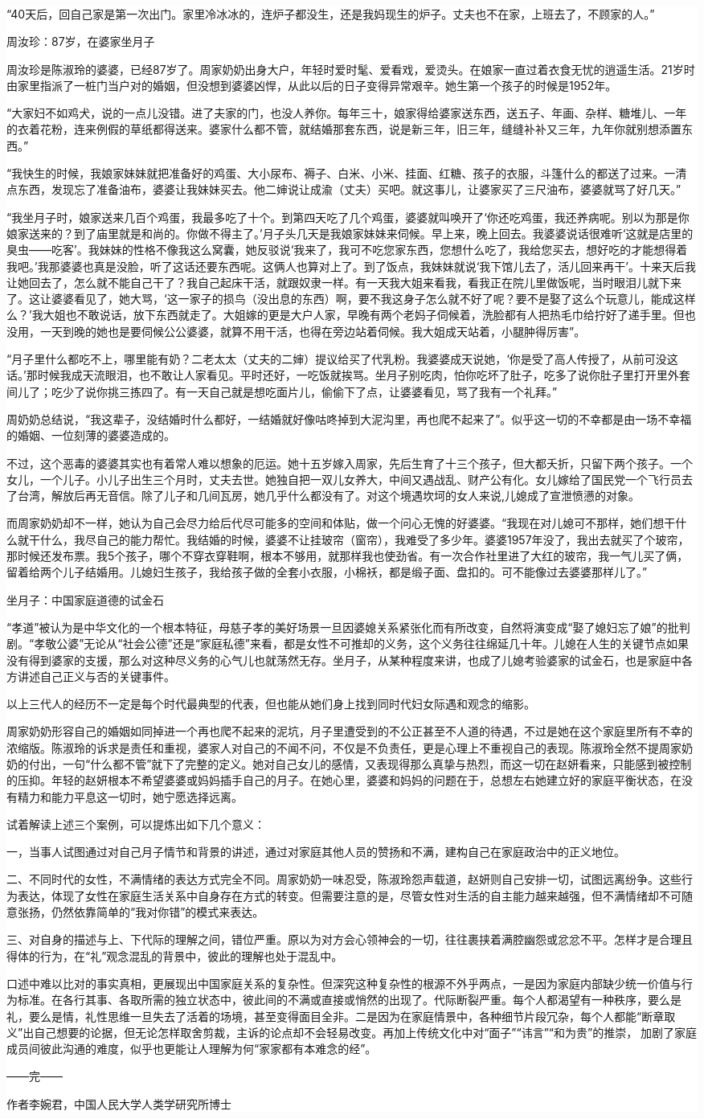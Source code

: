 “40天后，回自己家是第一次出门。家里冷冰冰的，连炉子都没生，还是我妈现生的炉子。丈夫也不在家，上班去了，不顾家的人。”

周汝珍：87岁，在婆家坐月子

周汝珍是陈淑玲的婆婆，已经87岁了。周家奶奶出身大户，年轻时爱时髦、爱看戏，爱烫头。在娘家一直过着衣食无忧的逍遥生活。21岁时由家里指派了一桩门当户对的婚姻，但没想到婆婆凶悍，从此以后的日子变得异常艰辛。她生第一个孩子的时候是1952年。

“大家妇不如鸡犬，说的一点儿没错。进了夫家的门，也没人养你。每年三十，娘家得给婆家送东西，送五子、年画、杂样、糖堆儿、一年的衣着花粉，连来例假的草纸都得送来。婆家什么都不管，就结婚那套东西，说是新三年，旧三年，缝缝补补又三年，九年你就别想添置东西。”

“我快生的时候，我娘家妹妹就把准备好的鸡蛋、大小尿布、褥子、白米、小米、挂面、红糖、孩子的衣服，斗篷什么的都送了过来。一清点东西，发现忘了准备油布，婆婆让我妹妹买去。他二婶说让成渝（丈夫）买吧。就这事儿，让婆家买了三尺油布，婆婆就骂了好几天。”

“我坐月子时，娘家送来几百个鸡蛋，我最多吃了十个。到第四天吃了几个鸡蛋，婆婆就叫唤开了‘你还吃鸡蛋，我还养病呢。别以为那是你娘家送来的？到了庙里就是和尚的。你做不得主了。’月子头几天是我娘家妹妹来伺候。早上来，晚上回去。我婆婆说话很难听‘这就是店里的臭虫——吃客’。我妹妹的性格不像我这么窝囊，她反驳说‘我来了，我可不吃您家东西，您想什么吃了，我给您买去，想好吃的才能想得着我吧。’我那婆婆也真是没脸，听了这话还要东西呢。这俩人也算对上了。到了饭点，我妹妹就说‘我下馆儿去了，活儿回来再干’。十来天后我让她回去了，怎么就不能自己干了？我自己起床干活，就跟奴隶一样。有一天我大姐来看我，看我正在院儿里做饭呢，当时眼泪儿就下来了。这让婆婆看见了，她大骂，‘这一家子的损鸟（没出息的东西）啊，要不我这身子怎么就不好了呢？要不是娶了这么个玩意儿，能成这样么？’我大姐也不敢说话，放下东西就走了。大姐嫁的更是大户人家，早晚有两个老妈子伺候着，洗脸都有人把热毛巾给拧好了递手里。但也没用，一天到晚的她也是要伺候公公婆婆，就算不用干活，也得在旁边站着伺候。我大姐成天站着，小腿肿得厉害”。

“月子里什么都吃不上，哪里能有奶？二老太太（丈夫的二婶）提议给买了代乳粉。我婆婆成天说她，‘你是受了高人传授了，从前可没这话。’那时候我成天流眼泪，也不敢让人家看见。平时还好，一吃饭就挨骂。坐月子别吃肉，怕你吃坏了肚子，吃多了说你肚子里打开里外套间儿了；吃少了说你挑三拣四了。有一天自己就是想吃面片儿，偷偷下了点，让婆婆看见，骂了我有一个礼拜。”

周奶奶总结说，“我这辈子，没结婚时什么都好，一结婚就好像咕咚掉到大泥沟里，再也爬不起来了”。似乎这一切的不幸都是由一场不幸福的婚姻、一位刻薄的婆婆造成的。

不过，这个恶毒的婆婆其实也有着常人难以想象的厄运。她十五岁嫁入周家，先后生育了十三个孩子，但大都夭折，只留下两个孩子。一个女儿，一个儿子。小儿子出生三个月时，丈夫去世。她独自把一双儿女养大，中间又遇战乱、财产公有化。女儿嫁给了国民党一个飞行员去了台湾，解放后再无音信。除了儿子和几间瓦房，她几乎什么都没有了。对这个境遇坎坷的女人来说,儿媳成了宣泄愤懑的对象。

而周家奶奶却不一样，她认为自己会尽力给后代尽可能多的空间和体贴，做一个问心无愧的好婆婆。“我现在对儿媳可不那样，她们想干什么就干什么，我尽自己的能力帮忙。我结婚的时候，婆婆不让挂玻帘（窗帘），我难受了多少年。婆婆1957年没了，我出去就买了个玻帘，那时候还发布票。我5个孩子，哪个不穿衣穿鞋啊，根本不够用，就那样我也使劲省。有一次合作社里进了大红的玻帘，我一气儿买了俩，留着给两个儿子结婚用。儿媳妇生孩子，我给孩子做的全套小衣服，小棉袄，都是缎子面、盘扣的。可不能像过去婆婆那样儿了。”

坐月子：中国家庭道德的试金石

“孝道”被认为是中华文化的一个根本特征，母慈子孝的美好场景一旦因婆媳关系紧张化而有所改变，自然将演变成“娶了媳妇忘了娘”的批判剧。“孝敬公婆”无论从“社会公德”还是“家庭私德”来看，都是女性不可推却的义务，这个义务往往绵延几十年。儿媳在人生的关键节点如果没有得到婆家的支援，那么对这种尽义务的心气儿也就荡然无存。坐月子，从某种程度来讲，也成了儿媳考验婆家的试金石，也是家庭中各方讲述自己正义与否的关键事件。

以上三代人的经历不一定是每个时代最典型的代表，但也能从她们身上找到同时代妇女际遇和观念的缩影。

周家奶奶形容自己的婚姻如同掉进一个再也爬不起来的泥坑，月子里遭受到的不公正甚至不人道的待遇，不过是她在这个家庭里所有不幸的浓缩版。陈淑玲的诉求是责任和重视，婆家人对自己的不闻不问，不仅是不负责任，更是心理上不重视自己的表现。陈淑玲全然不提周家奶奶的付出，一句“什么都不管”就下了完整的定义。她对自己女儿的感情，又表现得那么真挚与热烈，而这一切在赵妍看来，只能感到被控制的压抑。年轻的赵妍根本不希望婆婆或妈妈插手自己的月子。在她心里，婆婆和妈妈的问题在于，总想左右她建立好的家庭平衡状态，在没有精力和能力平息这一切时，她宁愿选择远离。

试着解读上述三个案例，可以提炼出如下几个意义：

一，当事人试图通过对自己月子情节和背景的讲述，通过对家庭其他人员的赞扬和不满，建构自己在家庭政治中的正义地位。

二、不同时代的女性，不满情绪的表达方式完全不同。周家奶奶一味忍受，陈淑玲怨声载道，赵妍则自己安排一切，试图远离纷争。这些行为表达，体现了女性在家庭生活关系中自身存在方式的转变。但需要注意的是，尽管女性对生活的自主能力越来越强，但不满情绪却不可随意张扬，仍然依靠简单的“我对你错”的模式来表达。

三、对自身的描述与上、下代际的理解之间，错位严重。原以为对方会心领神会的一切，往往裹挟着满腔幽怨或忿忿不平。怎样才是合理且得体的行为，在“礼”观念混乱的背景中，彼此的理解也处于混乱中。

口述中难以比对的事实真相，更展现出中国家庭关系的复杂性。但深究这种复杂性的根源不外乎两点，一是因为家庭内部缺少统一价值与行为标准。在各行其事、各取所需的独立状态中，彼此间的不满或直接或悄然的出现了。代际断裂严重。每个人都渴望有一种秩序，要么是礼，要么是情，礼性思维一旦失去了活着的场境，甚至变得面目全非。二是因为在家庭情景中，各种细节片段冗杂，每个人都能“断章取义”出自己想要的论据，但无论怎样取舍剪裁，主诉的论点却不会轻易改变。再加上传统文化中对“面子”“讳言”“和为贵”的推崇， 加剧了家庭成员间彼此沟通的难度，似乎也更能让人理解为何“家家都有本难念的经”。

——完——

作者李婉君，中国人民大学人类学研究所博士 
